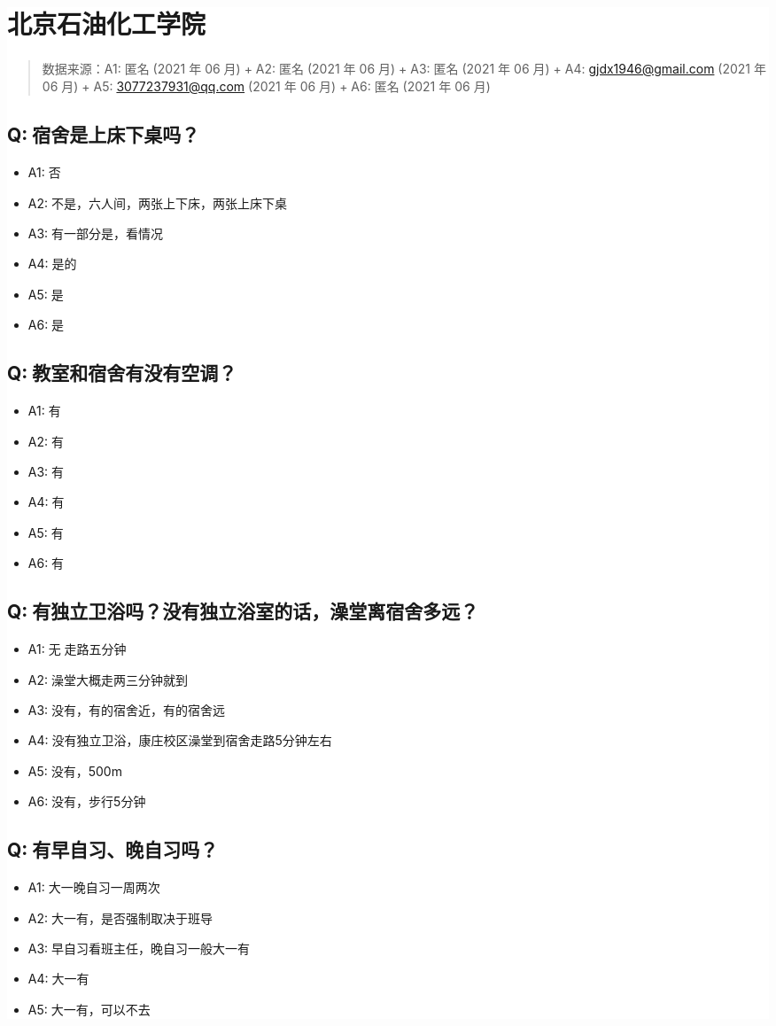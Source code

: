 # 北京石油化工学院

> 数据来源：A1: 匿名 (2021 年 06 月) + A2: 匿名 (2021 年 06 月) + A3: 匿名 (2021 年 06 月) + A4: gjdx1946@gmail.com (2021 年 06 月) + A5: 3077237931@qq.com (2021 年 06 月) + A6: 匿名 (2021 年 06 月)

## Q: 宿舍是上床下桌吗？

- A1: 否

- A2: 不是，六人间，两张上下床，两张上床下桌

- A3: 有一部分是，看情况

- A4: 是的

- A5: 是

- A6: 是

## Q: 教室和宿舍有没有空调？

- A1: 有

- A2: 有

- A3: 有

- A4: 有

- A5: 有

- A6: 有

## Q: 有独立卫浴吗？没有独立浴室的话，澡堂离宿舍多远？

- A1: 无 走路五分钟

- A2: 澡堂大概走两三分钟就到

- A3: 没有，有的宿舍近，有的宿舍远

- A4: 没有独立卫浴，康庄校区澡堂到宿舍走路5分钟左右

- A5: 没有，500m

- A6: 没有，步行5分钟

## Q: 有早自习、晚自习吗？

- A1: 大一晚自习一周两次

- A2: 大一有，是否强制取决于班导

- A3: 早自习看班主任，晚自习一般大一有

- A4: 大一有

- A5: 大一有，可以不去
